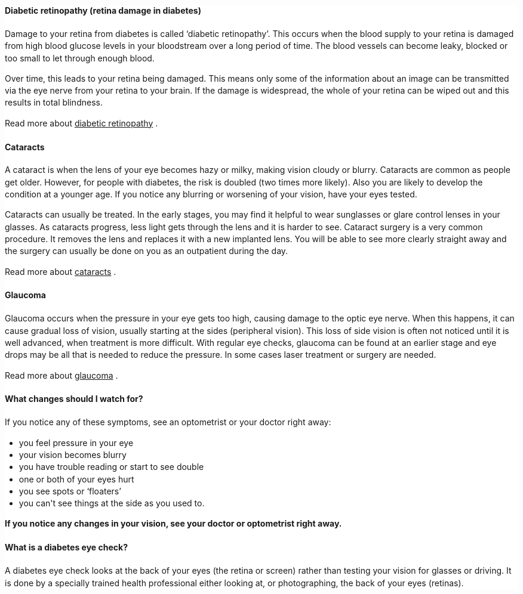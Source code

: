 #### Diabetic retinopathy (retina damage in diabetes)

Damage to your retina from diabetes is called ‘diabetic retinopathy’. This occurs when the blood supply to your retina is damaged from high blood glucose levels in your bloodstream over a long period of time. The blood vessels can become leaky, blocked or too small to let through enough blood.

Over time, this leads to your retina being damaged. This means only some of the information about an image can be transmitted via the eye nerve from your retina to your brain. If the damage is widespread, the whole of your retina can be wiped out and this results in total blindness.

Read more about [diabetic retinopathy](/health-a-z/d/diabetic-retinopathy/)
.

#### Cataracts

A cataract is when the lens of your eye becomes hazy or milky, making vision cloudy or blurry. Cataracts are common as people get older. However, for people with diabetes, the risk is doubled (two times more likely). Also you are likely to develop the condition at a younger age. If you notice any blurring or worsening of your vision, have your eyes tested.

Cataracts can usually be treated. In the early stages, you may find it helpful to wear sunglasses or glare control lenses in your glasses. As cataracts progress, less light gets through the lens and it is harder to see. Cataract surgery is a very common procedure. It removes the lens and replaces it with a new implanted lens. You will be able to see more clearly straight away and the surgery can usually be done on you as an outpatient during the day.

Read more about [cataracts](/health-a-z/c/cataract/)
.

#### Glaucoma

Glaucoma occurs when the pressure in your eye gets too high, causing damage to the optic eye nerve. When this happens, it can cause gradual loss of vision, usually starting at the sides (peripheral vision). This loss of side vision is often not noticed until it is well advanced, when treatment is more difficult. With regular eye checks, glaucoma can be found at an earlier stage and eye drops may be all that is needed to reduce the pressure. In some cases laser treatment or surgery are needed.

Read more about [glaucoma](/health-a-z/g/glaucoma/)
.

#### What changes should I watch for?

If you notice any of these symptoms, see an optometrist or your doctor right away:

- you feel pressure in your eye
- your vision becomes blurry
- you have trouble reading or start to see double
- one or both of your eyes hurt
- you see spots or ‘floaters’
- you can't see things at the side as you used to.

**If you notice any changes in your vision, see your doctor or optometrist right away.**

#### What is a diabetes eye check?

A diabetes eye check looks at the back of your eyes (the retina or screen) rather than testing your vision for glasses or driving. It is done by a specially trained health professional either looking at, or photographing, the back of your eyes (retinas).
